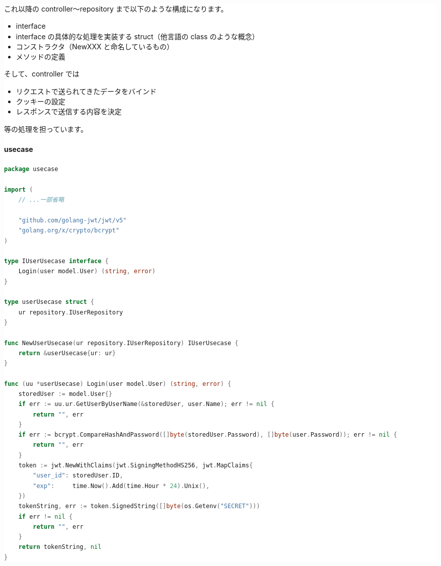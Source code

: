 これ以降の controller〜repository まで以下のような構成になります。

- interface
- interface の具体的な処理を実装する struct（他言語の class のような概念）
- コンストラクタ（NewXXX と命名しているもの）
- メソッドの定義

そして、controller では

- リクエストで送られてきたデータをバインド
- クッキーの設定
- レスポンスで送信する内容を決定

等の処理を担っています。

#### usecase

```go
package usecase

import (
	// ...一部省略

	"github.com/golang-jwt/jwt/v5"
	"golang.org/x/crypto/bcrypt"
)

type IUserUsecase interface {
	Login(user model.User) (string, error)
}

type userUsecase struct {
	ur repository.IUserRepository
}

func NewUserUsecase(ur repository.IUserRepository) IUserUsecase {
	return &userUsecase{ur: ur}
}

func (uu *userUsecase) Login(user model.User) (string, error) {
	storedUser := model.User{}
	if err := uu.ur.GetUserByUserName(&storedUser, user.Name); err != nil {
		return "", err
	}
	if err := bcrypt.CompareHashAndPassword([]byte(storedUser.Password), []byte(user.Password)); err != nil {
		return "", err
	}
	token := jwt.NewWithClaims(jwt.SigningMethodHS256, jwt.MapClaims{
		"user_id": storedUser.ID,
		"exp":     time.Now().Add(time.Hour * 24).Unix(),
	})
	tokenString, err := token.SignedString([]byte(os.Getenv("SECRET")))
	if err != nil {
		return "", err
	}
	return tokenString, nil
}
```

